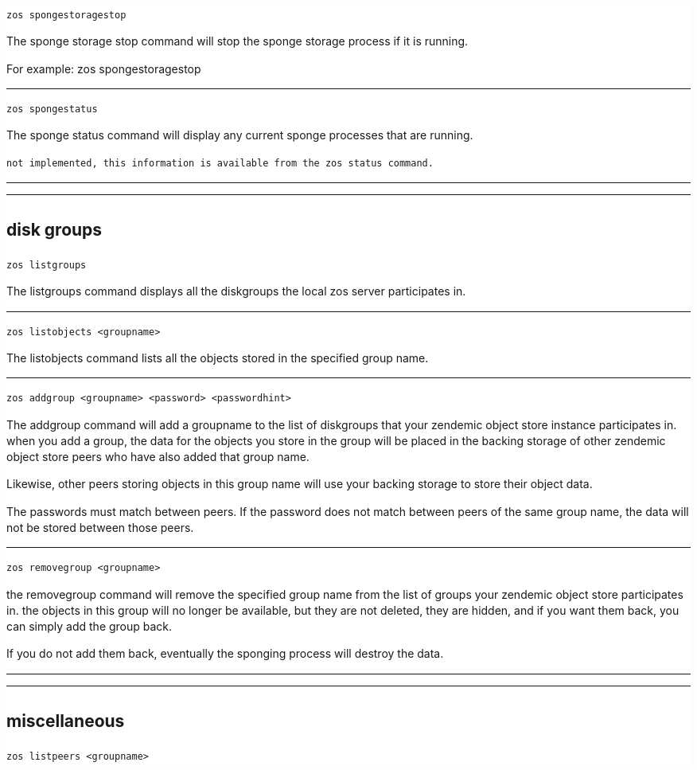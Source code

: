 `zos spongestoragestop`


The sponge storage stop command will stop the sponge storage process if it is running.

For example: zos spongestoragestop


---
`zos spongestatus`

The sponge status command will display any current sponge processes that are running.

    not implemented, this information is available from the zos status command.

---
---
**disk groups**
---
`zos listgroups`

The listgroups command displays all the diskgroups the local zos server participates in.


---
`zos listobjects <groupname>`

The listobjects command lists all the objects stored in the specified group name.

---
`zos addgroup <groupname> <password> <passwordhint>`

The addgroup command will add a groupname to the list of diskgroups that your zendemic object store instance
participates in. when you add a group, the data for the objects you store in the group will  be placed in the
backing storage of other zendemic object store peers who have also added that group name. 

Likewise, other peers storing objects in this group name will use your backing storage to store their object data.

The passwords must match between peers. If the password does not match between peers of the same
group name, the data will not be stored between those peers.


---
`zos removegroup <groupname>`

the removegroup command will remove the specified group name from the list of groups your zendemic object store 
participates in.
the objects in this group will no longer be available, but they are not deleted, they are hidden, and if you want
them back, you can simply add the group back.

If you do not add them back, eventually the sponging process will destroy the data.


---
---
**miscellaneous**
---
`zos listpeers <groupname>`
